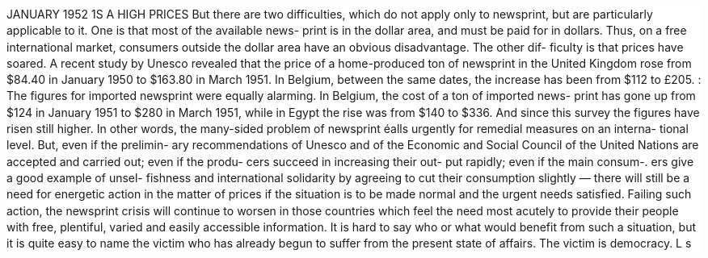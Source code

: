 JANUARY 1952 
1S A 
HIGH 
PRICES 
But there are two difficulties, which 
do not apply only to newsprint, but 
are particularly applicable to it. One 
is that most of the available news- 
print is in the dollar area, and must 
be paid for in dollars. Thus, on a 
free international market, consumers 
outside the dollar area have an 
obvious disadvantage. The other dif- 
ficulty is that prices have soared. A 
recent study by Unesco revealed that 
the price of a home-produced ton of 
newsprint in the United Kingdom rose 
from $84.40 in January 1950 to 
$163.80 in March 1951. In Belgium, 
between the same dates, the increase 
has been from $112 to £205. : 
The figures for imported newsprint 
were equally alarming. In Belgium, 
the cost of a ton of imported news- 
print has gone up from $124 in 
January 1951 to $280 in March 1951, 
while in Egypt the rise was from 
$140 to $336. And since this survey 
the figures have risen still higher. 
In other words, the many-sided 
problem of newsprint éalls urgently 
for remedial measures on an interna- 
tional level. But, even if the prelimin- 
ary recommendations of Unesco and 
of the Economic and Social Council 
of the United Nations are accepted 
and carried out; even if the produ- 
cers succeed in increasing their out- 
put rapidly; even if the main consum-. 
ers give a good example of unsel- 
fishness and international solidarity 
by agreeing to cut their consumption 
slightly — there will still be a need 
for energetic action in the matter of 
prices if the situation is to be made 
normal and the urgent needs satisfied. 
Failing such action, the newsprint 
crisis will continue to worsen in those 
countries which feel the need most 
acutely to provide their people with 
free, plentiful, varied and easily 
accessible information. 
It is hard to say who or what would 
benefit from such a situation, but it 
is quite easy to name the victim who 
has already begun to suffer from the 
present state of affairs. The victim 
is democracy. 
L
s
 